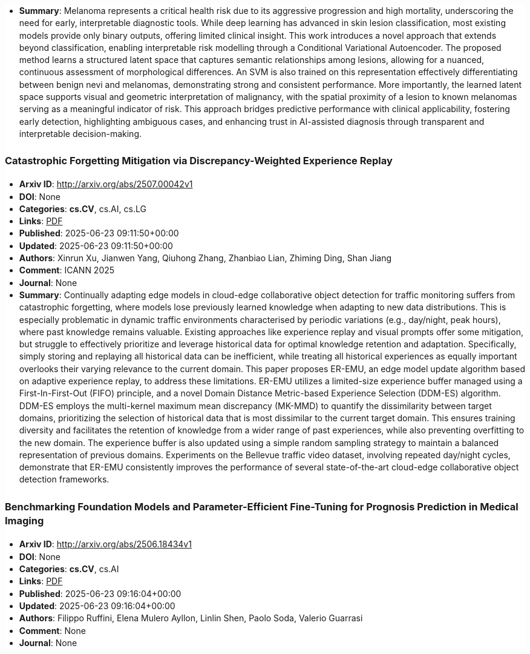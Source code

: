 - **Summary**: Melanoma represents a critical health risk due to its aggressive progression and high mortality, underscoring the need for early, interpretable diagnostic tools. While deep learning has advanced in skin lesion classification, most existing models provide only binary outputs, offering limited clinical insight. This work introduces a novel approach that extends beyond classification, enabling interpretable risk modelling through a Conditional Variational Autoencoder. The proposed method learns a structured latent space that captures semantic relationships among lesions, allowing for a nuanced, continuous assessment of morphological differences. An SVM is also trained on this representation effectively differentiating between benign nevi and melanomas, demonstrating strong and consistent performance. More importantly, the learned latent space supports visual and geometric interpretation of malignancy, with the spatial proximity of a lesion to known melanomas serving as a meaningful indicator of risk. This approach bridges predictive performance with clinical applicability, fostering early detection, highlighting ambiguous cases, and enhancing trust in AI-assisted diagnosis through transparent and interpretable decision-making.



### Catastrophic Forgetting Mitigation via Discrepancy-Weighted Experience Replay
- **Arxiv ID**: http://arxiv.org/abs/2507.00042v1
- **DOI**: None
- **Categories**: **cs.CV**, cs.AI, cs.LG
- **Links**: [PDF](http://arxiv.org/pdf/2507.00042v1)
- **Published**: 2025-06-23 09:11:50+00:00
- **Updated**: 2025-06-23 09:11:50+00:00
- **Authors**: Xinrun Xu, Jianwen Yang, Qiuhong Zhang, Zhanbiao Lian, Zhiming Ding, Shan Jiang
- **Comment**: ICANN 2025
- **Journal**: None
- **Summary**: Continually adapting edge models in cloud-edge collaborative object detection for traffic monitoring suffers from catastrophic forgetting, where models lose previously learned knowledge when adapting to new data distributions. This is especially problematic in dynamic traffic environments characterised by periodic variations (e.g., day/night, peak hours), where past knowledge remains valuable. Existing approaches like experience replay and visual prompts offer some mitigation, but struggle to effectively prioritize and leverage historical data for optimal knowledge retention and adaptation. Specifically, simply storing and replaying all historical data can be inefficient, while treating all historical experiences as equally important overlooks their varying relevance to the current domain. This paper proposes ER-EMU, an edge model update algorithm based on adaptive experience replay, to address these limitations. ER-EMU utilizes a limited-size experience buffer managed using a First-In-First-Out (FIFO) principle, and a novel Domain Distance Metric-based Experience Selection (DDM-ES) algorithm. DDM-ES employs the multi-kernel maximum mean discrepancy (MK-MMD) to quantify the dissimilarity between target domains, prioritizing the selection of historical data that is most dissimilar to the current target domain. This ensures training diversity and facilitates the retention of knowledge from a wider range of past experiences, while also preventing overfitting to the new domain. The experience buffer is also updated using a simple random sampling strategy to maintain a balanced representation of previous domains. Experiments on the Bellevue traffic video dataset, involving repeated day/night cycles, demonstrate that ER-EMU consistently improves the performance of several state-of-the-art cloud-edge collaborative object detection frameworks.



### Benchmarking Foundation Models and Parameter-Efficient Fine-Tuning for Prognosis Prediction in Medical Imaging
- **Arxiv ID**: http://arxiv.org/abs/2506.18434v1
- **DOI**: None
- **Categories**: **cs.CV**, cs.AI
- **Links**: [PDF](http://arxiv.org/pdf/2506.18434v1)
- **Published**: 2025-06-23 09:16:04+00:00
- **Updated**: 2025-06-23 09:16:04+00:00
- **Authors**: Filippo Ruffini, Elena Mulero Ayllon, Linlin Shen, Paolo Soda, Valerio Guarrasi
- **Comment**: None
- **Journal**: None